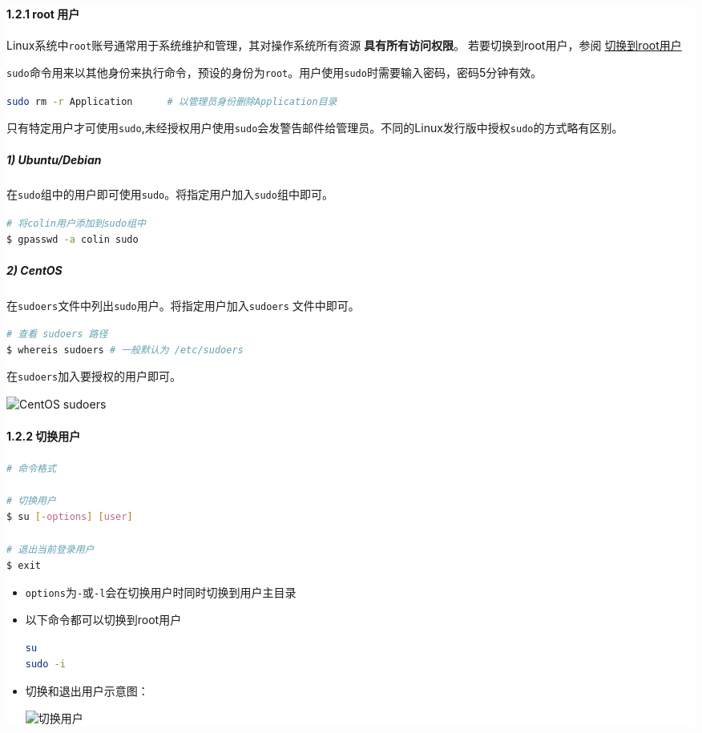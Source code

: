 #### 1.2.1 root 用户

Linux系统中`root`账号通常用于系统维护和管理，其对操作系统所有资源 **具有所有访问权限**。
若要切换到root用户，参阅 [切换到root用户](#switchroot)

`sudo`命令用来以其他身份来执行命令，预设的身份为`root`。用户使用`sudo`时需要输入密码，密码5分钟有效。

```sh
sudo rm -r Application      # 以管理员身份删除Application目录
```

只有特定用户才可使用`sudo`,未经授权用户使用`sudo`会发警告邮件给管理员。不同的Linux发行版中授权`sudo`的方式略有区别。

##### 1) Ubuntu/Debian

在`sudo`组中的用户即可使用`sudo`。将指定用户加入`sudo`组中即可。

```sh
# 将colin用户添加到sudo组中
$ gpasswd -a colin sudo
```

##### 2) CentOS

在`sudoers`文件中列出`sudo`用户。将指定用户加入`sudoers` 文件中即可。

```sh
# 查看 sudoers 路径
$ whereis sudoers # 一般默认为 /etc/sudoers
```

在`sudoers`加入要授权的用户即可。

![CentOS sudoers](https://i.loli.net/2020/02/25/kQDAr6YM4p5cviP.jpg)

#### 1.2.2 切换用户

```sh
# 命令格式

# 切换用户
$ su [-options] [user]

# 退出当前登录用户
$ exit
```

* `options`为`-`或`-l`会在切换用户时同时切换到用户主目录
* <span id="switchroot">以下命令都可以切换到root用户</span>

    ```sh
    su
    sudo -i
    ```

* 切换和退出用户示意图：

    ![切换用户](https://i.loli.net/2020/02/25/jmespnxlbDJc5N1.jpg)
